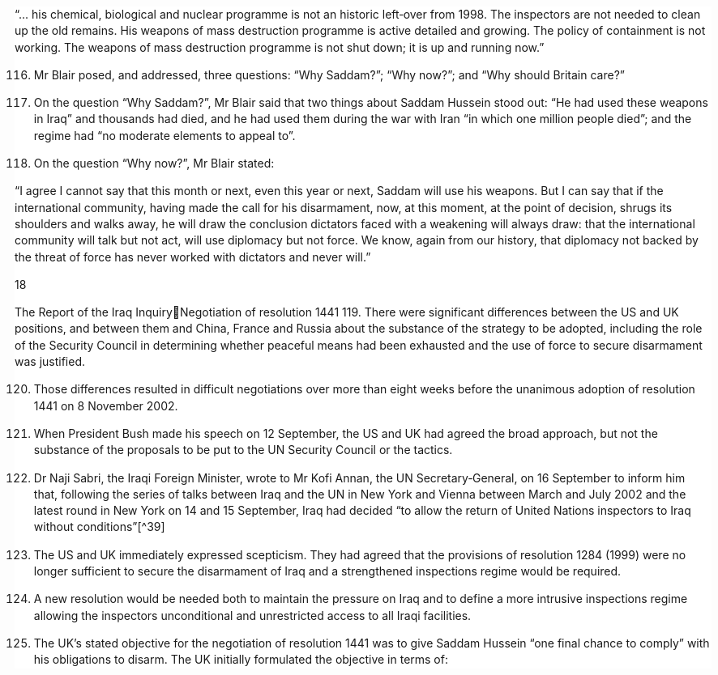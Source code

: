 “... his chemical, biological and nuclear programme is not an historic left‑over from 
1998. The inspectors are not needed to clean up the old remains. His weapons 
of mass destruction programme is active detailed and growing. The policy of 
containment is not working. The weapons of mass destruction programme is not 
shut down; it is up and running now.”

116.  Mr Blair posed, and addressed, three questions: “Why Saddam?”; “Why now?”; 
and “Why should Britain care?”

117.  On the question “Why Saddam?”, Mr Blair said that two things about Saddam 
Hussein stood out: “He had used these weapons in Iraq” and thousands had died, and 
he had used them during the war with Iran “in which one million people died”; and the 
regime had “no moderate elements to appeal to”.

118.  On the question “Why now?”, Mr Blair stated:

“I agree I cannot say that this month or next, even this year or next, Saddam will 
use his weapons. But I can say that if the international community, having made 
the call for his disarmament, now, at this moment, at the point of decision, shrugs 
its shoulders and walks away, he will draw the conclusion dictators faced with a 
weakening will always draw: that the international community will talk but not act, 
will use diplomacy but not force. We know, again from our history, that diplomacy 
not backed by the threat of force has never worked with dictators and never will.”


18

The Report of the Iraq InquiryNegotiation of resolution 1441
119.  There were significant differences between the US and UK positions, and between 
them and China, France and Russia about the substance of the strategy to be adopted, 
including the role of the Security Council in determining whether peaceful means had 
been exhausted and the use of force to secure disarmament was justified. 

120.  Those differences resulted in difficult negotiations over more than eight weeks 
before the unanimous adoption of resolution 1441 on 8 November 2002.

121.  When President Bush made his speech on 12 September, the US and UK had 
agreed the broad approach, but not the substance of the proposals to be put to the 
UN Security Council or the tactics. 

122.  Dr Naji Sabri, the Iraqi Foreign Minister, wrote to Mr Kofi Annan, the 
UN Secretary‑General, on 16 September to inform him that, following the series of talks 
between Iraq and the UN in New York and Vienna between March and July 2002 and the 
latest round in New York on 14 and 15 September, Iraq had decided “to allow the return 
of United Nations inspectors to Iraq without conditions”[^39] 

123.  The US and UK immediately expressed scepticism. They had agreed that the 
provisions of resolution 1284 (1999) were no longer sufficient to secure the disarmament 
of Iraq and a strengthened inspections regime would be required. 

124.  A new resolution would be needed both to maintain the pressure on Iraq and to 
define a more intrusive inspections regime allowing the inspectors unconditional and 
unrestricted access to all Iraqi facilities. 

125.  The UK’s stated objective for the negotiation of resolution 1441 was to 
give Saddam Hussein “one final chance to comply” with his obligations to disarm. 
The UK initially formulated the objective in terms of: 

